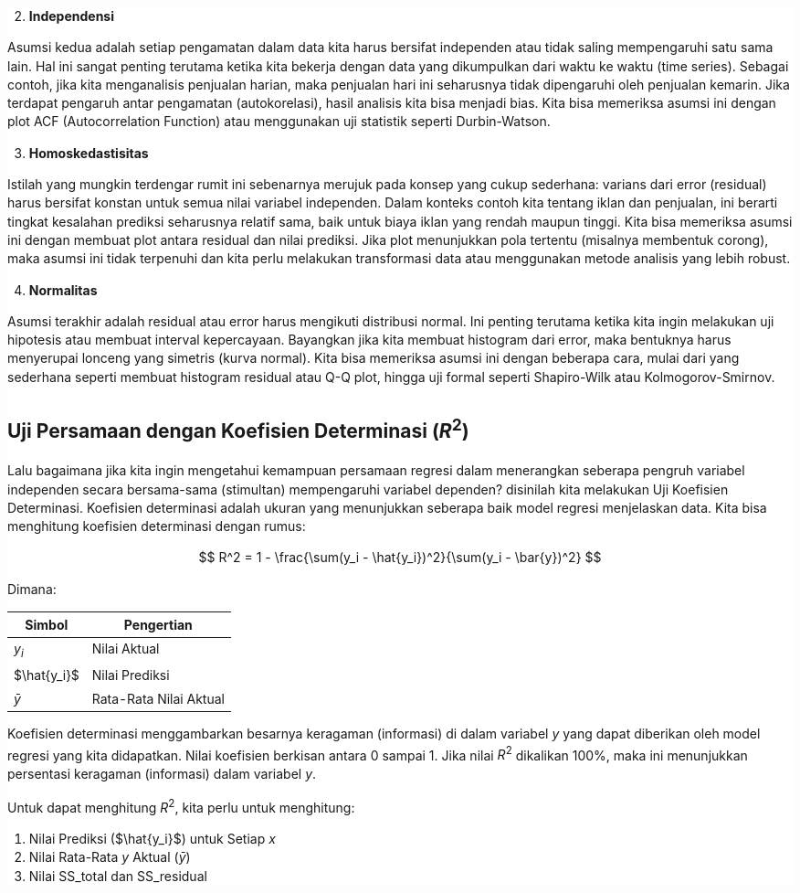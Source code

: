 2. **Independensi**

Asumsi kedua adalah setiap pengamatan dalam data kita harus bersifat independen atau tidak saling mempengaruhi satu sama lain. Hal ini sangat penting terutama ketika kita bekerja dengan data yang dikumpulkan dari waktu ke waktu (time series). Sebagai contoh, jika kita menganalisis penjualan harian, maka penjualan hari ini seharusnya tidak dipengaruhi oleh penjualan kemarin. Jika terdapat pengaruh antar pengamatan (autokorelasi), hasil analisis kita bisa menjadi bias. Kita bisa memeriksa asumsi ini dengan plot ACF (Autocorrelation Function) atau menggunakan uji statistik seperti Durbin-Watson.

3. **Homoskedastisitas**

Istilah yang mungkin terdengar rumit ini sebenarnya merujuk pada konsep yang cukup sederhana: varians dari error (residual) harus bersifat konstan untuk semua nilai variabel independen. Dalam konteks contoh kita tentang iklan dan penjualan, ini berarti tingkat kesalahan prediksi seharusnya relatif sama, baik untuk biaya iklan yang rendah maupun tinggi. Kita bisa memeriksa asumsi ini dengan membuat plot antara residual dan nilai prediksi. Jika plot menunjukkan pola tertentu (misalnya membentuk corong), maka asumsi ini tidak terpenuhi dan kita perlu melakukan transformasi data atau menggunakan metode analisis yang lebih robust.

4. **Normalitas**

Asumsi terakhir adalah residual atau error harus mengikuti distribusi normal. Ini penting terutama ketika kita ingin melakukan uji hipotesis atau membuat interval kepercayaan. Bayangkan jika kita membuat histogram dari error, maka bentuknya harus menyerupai lonceng yang simetris (kurva normal). Kita bisa memeriksa asumsi ini dengan beberapa cara, mulai dari yang sederhana seperti membuat histogram residual atau Q-Q plot, hingga uji formal seperti Shapiro-Wilk atau Kolmogorov-Smirnov.


## Uji Persamaan dengan Koefisien Determinasi ($R^2$)

Lalu bagaimana jika kita ingin mengetahui kemampuan persamaan regresi dalam menerangkan seberapa pengruh variabel independen secara bersama-sama (stimultan) mempengaruhi variabel dependen? disinilah kita melakukan Uji Koefisien Determinasi.  Koefisien determinasi adalah ukuran yang menunjukkan seberapa baik model regresi menjelaskan data. Kita bisa menghitung koefisien determinasi dengan rumus:

$$ R^2 = 1 - \frac{\sum(y_i - \hat{y_i})^2}{\sum(y_i - \bar{y})^2} $$

Dimana: 

| Simbol            | Pengertian    |
| ----------------- | ------------- |
| $y_i$             | Nilai Aktual |
| $\hat{y_i}$       | Nilai Prediksi |
| $\bar{y}$         | Rata-Rata Nilai Aktual |

Koefisien determinasi menggambarkan besarnya keragaman (informasi) di dalam variabel $y$ yang dapat diberikan oleh model regresi yang kita didapatkan. Nilai koefisien berkisan antara 0 sampai 1. Jika nilai $R^2$ dikalikan 100%, maka ini menunjukkan persentasi keragaman (informasi) dalam variabel $y$.

Untuk dapat menghitung $R^2$, kita perlu untuk menghitung:

1. Nilai Prediksi ($\hat{y_i}$) untuk Setiap $x$
2. Nilai Rata-Rata $y$ Aktual ($\bar{y}$)
3. Nilai SS_total dan SS_residual
